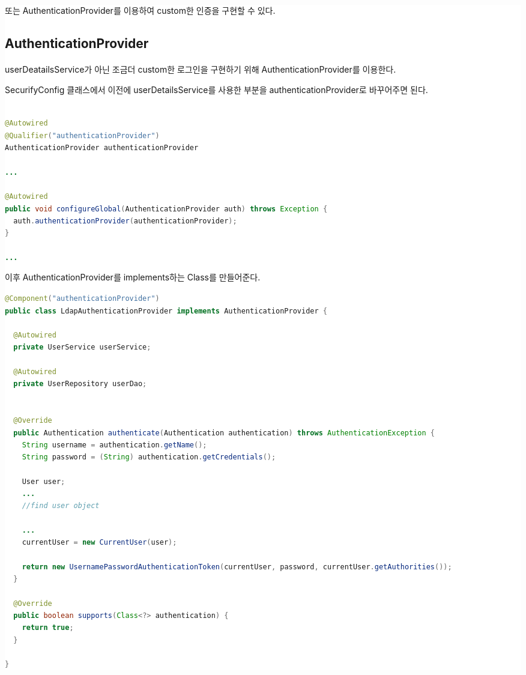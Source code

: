 또는 AuthenticationProvider를 이용하여 custom한 인증을 구현할 수 있다.  



## AuthenticationProvider  
userDeatailsService가 아닌 조금더 custom한 로그인을 구현하기 위해 AuthenticationProvider를 이용한다.   

SecurifyConfig 클래스에서 이전에 userDetailsService를 사용한 부분을 authenticationProvider로 바꾸어주면 된다.  

```java

@Autowired
@Qualifier("authenticationProvider")
AuthenticationProvider authenticationProvider

... 

@Autowired
public void configureGlobal(AuthenticationProvider auth) throws Exception {
  auth.authenticationProvider(authenticationProvider);
} 

...

``` 

이후 AuthenticationProvider를 implements하는 Class를 만들어준다.  

```java
@Component("authenticationProvider")
public class LdapAuthenticationProvider implements AuthenticationProvider {

  @Autowired
  private UserService userService;

  @Autowired
  private UserRepository userDao;


  @Override
  public Authentication authenticate(Authentication authentication) throws AuthenticationException {
    String username = authentication.getName();
    String password = (String) authentication.getCredentials();

    User user;
    ...
    //find user object

    ...
    currentUser = new CurrentUser(user);

    return new UsernamePasswordAuthenticationToken(currentUser, password, currentUser.getAuthorities());
  }

  @Override
  public boolean supports(Class<?> authentication) {
    return true;
  }

}
```  

